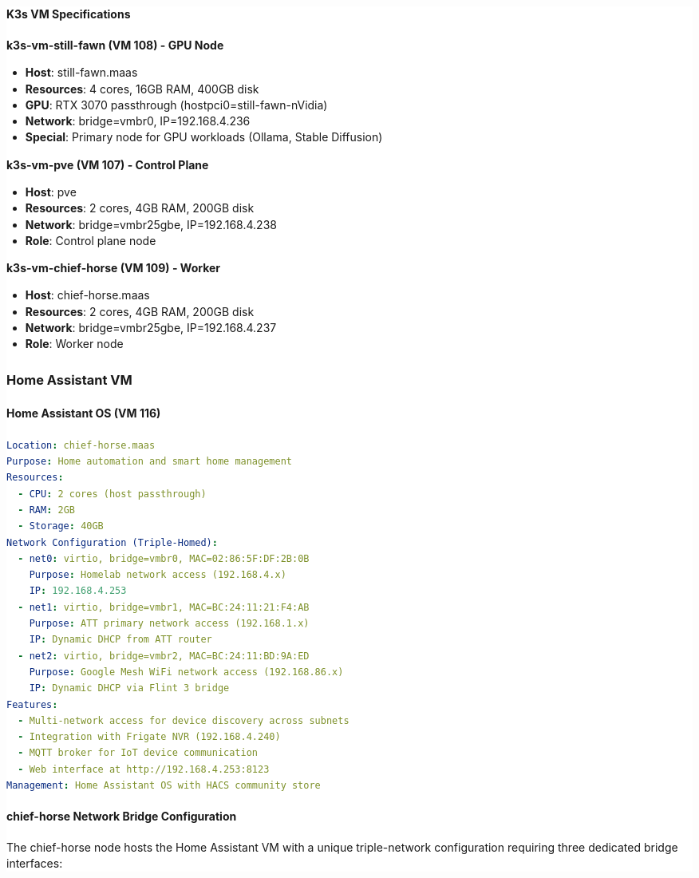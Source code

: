 #### K3s VM Specifications

**k3s-vm-still-fawn (VM 108) - GPU Node**
- **Host**: still-fawn.maas
- **Resources**: 4 cores, 16GB RAM, 400GB disk
- **GPU**: RTX 3070 passthrough (hostpci0=still-fawn-nVidia)
- **Network**: bridge=vmbr0, IP=192.168.4.236
- **Special**: Primary node for GPU workloads (Ollama, Stable Diffusion)

**k3s-vm-pve (VM 107) - Control Plane**
- **Host**: pve
- **Resources**: 2 cores, 4GB RAM, 200GB disk  
- **Network**: bridge=vmbr25gbe, IP=192.168.4.238
- **Role**: Control plane node

**k3s-vm-chief-horse (VM 109) - Worker**
- **Host**: chief-horse.maas
- **Resources**: 2 cores, 4GB RAM, 200GB disk
- **Network**: bridge=vmbr25gbe, IP=192.168.4.237
- **Role**: Worker node

### Home Assistant VM

#### Home Assistant OS (VM 116)
```yaml
Location: chief-horse.maas
Purpose: Home automation and smart home management
Resources:
  - CPU: 2 cores (host passthrough)
  - RAM: 2GB
  - Storage: 40GB
Network Configuration (Triple-Homed):
  - net0: virtio, bridge=vmbr0, MAC=02:86:5F:DF:2B:0B
    Purpose: Homelab network access (192.168.4.x)
    IP: 192.168.4.253
  - net1: virtio, bridge=vmbr1, MAC=BC:24:11:21:F4:AB
    Purpose: ATT primary network access (192.168.1.x)
    IP: Dynamic DHCP from ATT router
  - net2: virtio, bridge=vmbr2, MAC=BC:24:11:BD:9A:ED
    Purpose: Google Mesh WiFi network access (192.168.86.x)
    IP: Dynamic DHCP via Flint 3 bridge
Features:
  - Multi-network access for device discovery across subnets
  - Integration with Frigate NVR (192.168.4.240)
  - MQTT broker for IoT device communication
  - Web interface at http://192.168.4.253:8123
Management: Home Assistant OS with HACS community store
```

#### chief-horse Network Bridge Configuration

The chief-horse node hosts the Home Assistant VM with a unique triple-network configuration requiring three dedicated bridge interfaces:

